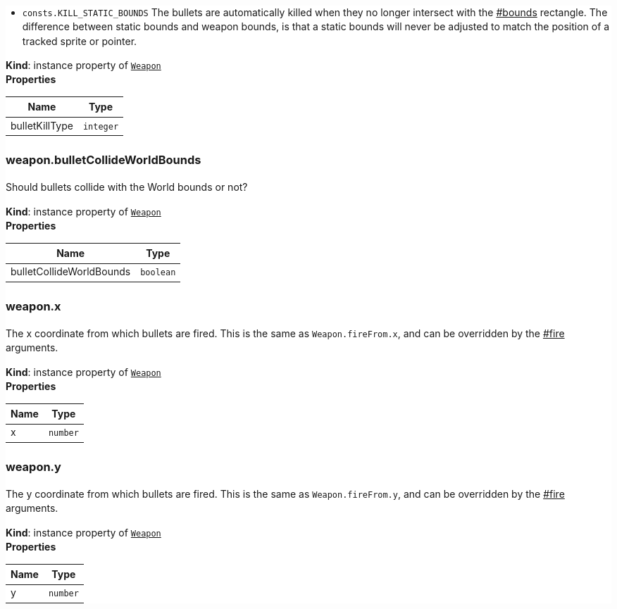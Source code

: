 * `consts.KILL_STATIC_BOUNDS`
The bullets are automatically killed when they no longer intersect with the [#bounds](#bounds) rectangle.
The difference between static bounds and weapon bounds, is that a static bounds will never be adjusted to
match the position of a tracked sprite or pointer.

**Kind**: instance property of [<code>Weapon</code>](#Weapon)  
**Properties**

| Name | Type |
| --- | --- |
| bulletKillType | <code>integer</code> | 

<a name="Weapon+bulletCollideWorldBounds"></a>

### weapon.bulletCollideWorldBounds
Should bullets collide with the World bounds or not?

**Kind**: instance property of [<code>Weapon</code>](#Weapon)  
**Properties**

| Name | Type |
| --- | --- |
| bulletCollideWorldBounds | <code>boolean</code> | 

<a name="Weapon+x"></a>

### weapon.x
The x coordinate from which bullets are fired. This is the same as `Weapon.fireFrom.x`, and
can be overridden by the [#fire](#fire) arguments.

**Kind**: instance property of [<code>Weapon</code>](#Weapon)  
**Properties**

| Name | Type |
| --- | --- |
| x | <code>number</code> | 

<a name="Weapon+y"></a>

### weapon.y
The y coordinate from which bullets are fired. This is the same as `Weapon.fireFrom.y`, and
can be overridden by the [#fire](#fire) arguments.

**Kind**: instance property of [<code>Weapon</code>](#Weapon)  
**Properties**

| Name | Type |
| --- | --- |
| y | <code>number</code> | 

<a name="Weapon+createBullets"></a>
